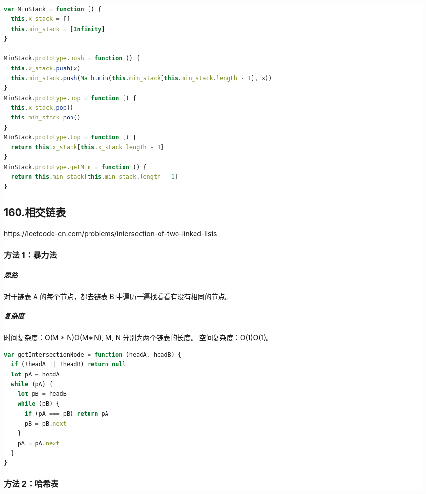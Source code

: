 ```js
var MinStack = function () {
  this.x_stack = []
  this.min_stack = [Infinity]
}

MinStack.prototype.push = function () {
  this.x_stack.push(x)
  this.min_stack.push(Math.min(this.min_stack[this.min_stack.length - 1], x))
}
MinStack.prototype.pop = function () {
  this.x_stack.pop()
  this.min_stack.pop()
}
MinStack.prototype.top = function () {
  return this.x_stack[this.x_stack.length - 1]
}
MinStack.prototype.getMin = function () {
  return this.min_stack[this.min_stack.length - 1]
}
```

## 160.相交链表

https://leetcode-cn.com/problems/intersection-of-two-linked-lists

### 方法 1：暴力法

##### 思路

对于链表 A 的每个节点，都去链表 B 中遍历一遍找看看有没有相同的节点。

##### 复杂度

时间复杂度：O(M * N)O(M∗N), M, N 分别为两个链表的长度。 空间复杂度：O(1)O(1)。

```js
var getIntersectionNode = function (headA, headB) {
  if (!headA || !headB) return null
  let pA = headA
  while (pA) {
    let pB = headB
    while (pB) {
      if (pA === pB) return pA
      pB = pB.next
    }
    pA = pA.next
  }
}
```

### 方法 2：哈希表
